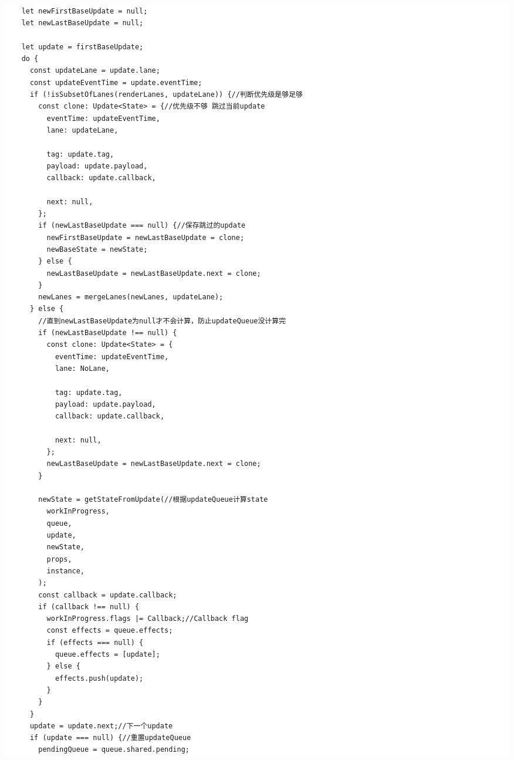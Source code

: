 ```
    let newFirstBaseUpdate = null;
    let newLastBaseUpdate = null;

    let update = firstBaseUpdate;
    do {
      const updateLane = update.lane;
      const updateEventTime = update.eventTime;
      if (!isSubsetOfLanes(renderLanes, updateLane)) {//判断优先级是够足够
        const clone: Update<State> = {//优先级不够 跳过当前update
          eventTime: updateEventTime,
          lane: updateLane,

          tag: update.tag,
          payload: update.payload,
          callback: update.callback,

          next: null,
        };
        if (newLastBaseUpdate === null) {//保存跳过的update
          newFirstBaseUpdate = newLastBaseUpdate = clone;
          newBaseState = newState;
        } else {
          newLastBaseUpdate = newLastBaseUpdate.next = clone;
        }
        newLanes = mergeLanes(newLanes, updateLane);
      } else {
        //直到newLastBaseUpdate为null才不会计算，防止updateQueue没计算完
        if (newLastBaseUpdate !== null) {
          const clone: Update<State> = {
            eventTime: updateEventTime,
            lane: NoLane,

            tag: update.tag,
            payload: update.payload,
            callback: update.callback,

            next: null,
          };
          newLastBaseUpdate = newLastBaseUpdate.next = clone;
        }

        newState = getStateFromUpdate(//根据updateQueue计算state
          workInProgress,
          queue,
          update,
          newState,
          props,
          instance,
        );
        const callback = update.callback;
        if (callback !== null) {
          workInProgress.flags |= Callback;//Callback flag
          const effects = queue.effects;
          if (effects === null) {
            queue.effects = [update];
          } else {
            effects.push(update);
          }
        }
      }
      update = update.next;//下一个update
      if (update === null) {//重置updateQueue
        pendingQueue = queue.shared.pending;
```